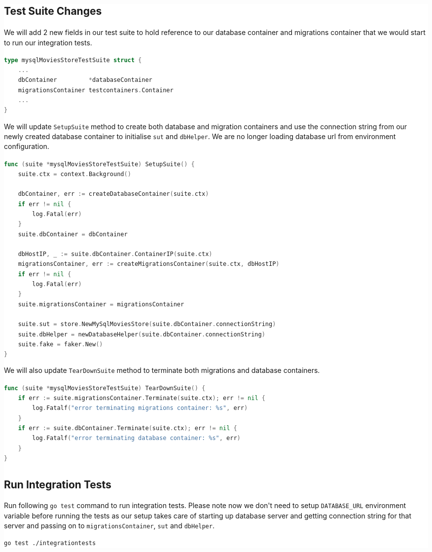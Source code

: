 ## Test Suite Changes
We will add 2 new fields in our test suite to hold reference to our database container and migrations container that we would start to run our integration tests.

```go
type mysqlMoviesStoreTestSuite struct {
	...
	dbContainer         *databaseContainer
	migrationsContainer testcontainers.Container
	...
}
```

We will update `SetupSuite` method to create both database and migration containers and use the connection string from our newly created database container to initialise `sut` and `dbHelper`. We are no longer loading database url from environment configuration.
```go
func (suite *mysqlMoviesStoreTestSuite) SetupSuite() {
	suite.ctx = context.Background()

	dbContainer, err := createDatabaseContainer(suite.ctx)
	if err != nil {
		log.Fatal(err)
	}
	suite.dbContainer = dbContainer

	dbHostIP, _ := suite.dbContainer.ContainerIP(suite.ctx)
	migrationsContainer, err := createMigrationsContainer(suite.ctx, dbHostIP)
	if err != nil {
		log.Fatal(err)
	}
	suite.migrationsContainer = migrationsContainer

	suite.sut = store.NewMySqlMoviesStore(suite.dbContainer.connectionString)
	suite.dbHelper = newDatabaseHelper(suite.dbContainer.connectionString)
	suite.fake = faker.New()
}
```

We will also update `TearDownSuite` method to terminate both migrations and database containers.
```go
func (suite *mysqlMoviesStoreTestSuite) TearDownSuite() {
	if err := suite.migrationsContainer.Terminate(suite.ctx); err != nil {
		log.Fatalf("error terminating migrations container: %s", err)
	}
	if err := suite.dbContainer.Terminate(suite.ctx); err != nil {
		log.Fatalf("error terminating database container: %s", err)
	}
}
```

## Run Integration Tests
Run following `go test` command to run integration tests. Please note now we don't need to setup `DATABASE_URL` environment variable before running the tests as our setup takes care of starting up database server and getting connection string for that server and passing on to `migrationsContainer`, `sut` and `dbHelper`.
```shell
go test ./integrationtests
```
